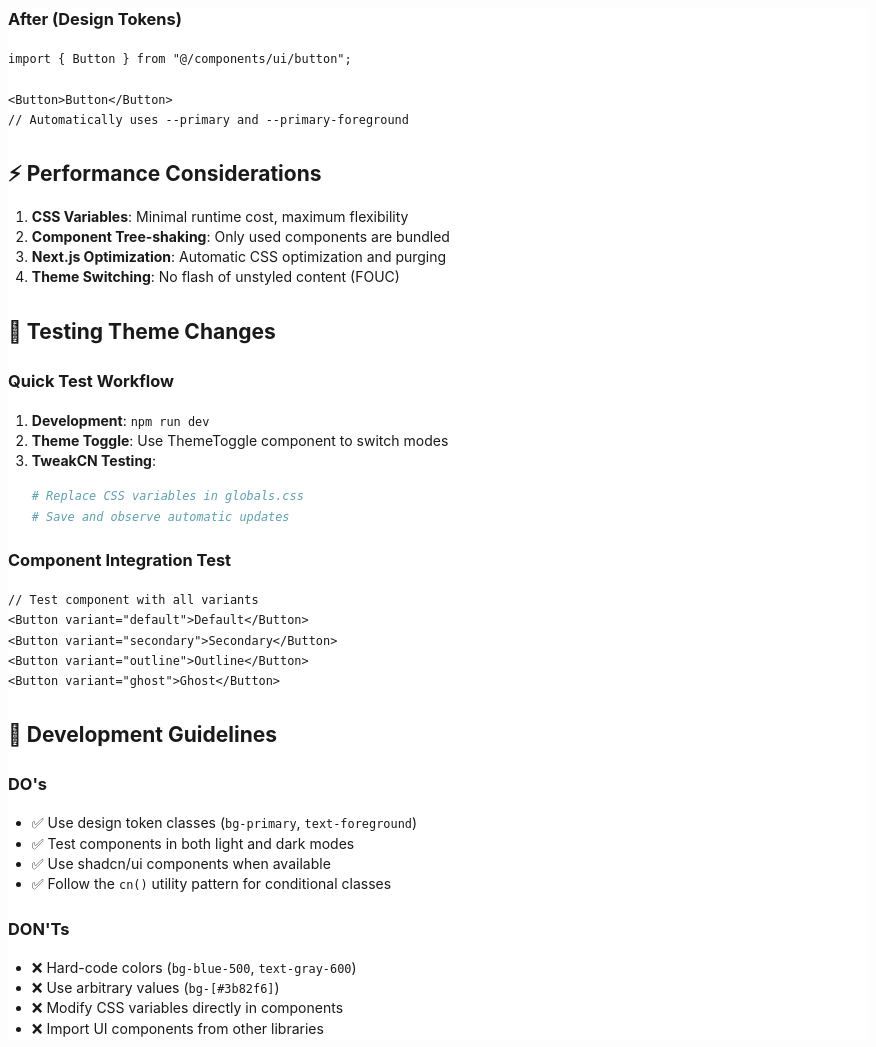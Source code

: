 ### **After (Design Tokens)**
```tsx
import { Button } from "@/components/ui/button";

<Button>Button</Button>
// Automatically uses --primary and --primary-foreground
```

## ⚡ **Performance Considerations**

1. **CSS Variables**: Minimal runtime cost, maximum flexibility
2. **Component Tree-shaking**: Only used components are bundled
3. **Next.js Optimization**: Automatic CSS optimization and purging
4. **Theme Switching**: No flash of unstyled content (FOUC)

## 🧪 **Testing Theme Changes**

### **Quick Test Workflow**
1. **Development**: `npm run dev`
2. **Theme Toggle**: Use ThemeToggle component to switch modes
3. **TweakCN Testing**: 
   ```bash
   # Replace CSS variables in globals.css
   # Save and observe automatic updates
   ```

### **Component Integration Test**
```tsx
// Test component with all variants
<Button variant="default">Default</Button>
<Button variant="secondary">Secondary</Button>
<Button variant="outline">Outline</Button>
<Button variant="ghost">Ghost</Button>
```

## 📝 **Development Guidelines**

### **DO's**
- ✅ Use design token classes (`bg-primary`, `text-foreground`)
- ✅ Test components in both light and dark modes
- ✅ Use shadcn/ui components when available
- ✅ Follow the `cn()` utility pattern for conditional classes

### **DON'Ts**
- ❌ Hard-code colors (`bg-blue-500`, `text-gray-600`)
- ❌ Use arbitrary values (`bg-[#3b82f6]`)
- ❌ Modify CSS variables directly in components
- ❌ Import UI components from other libraries
